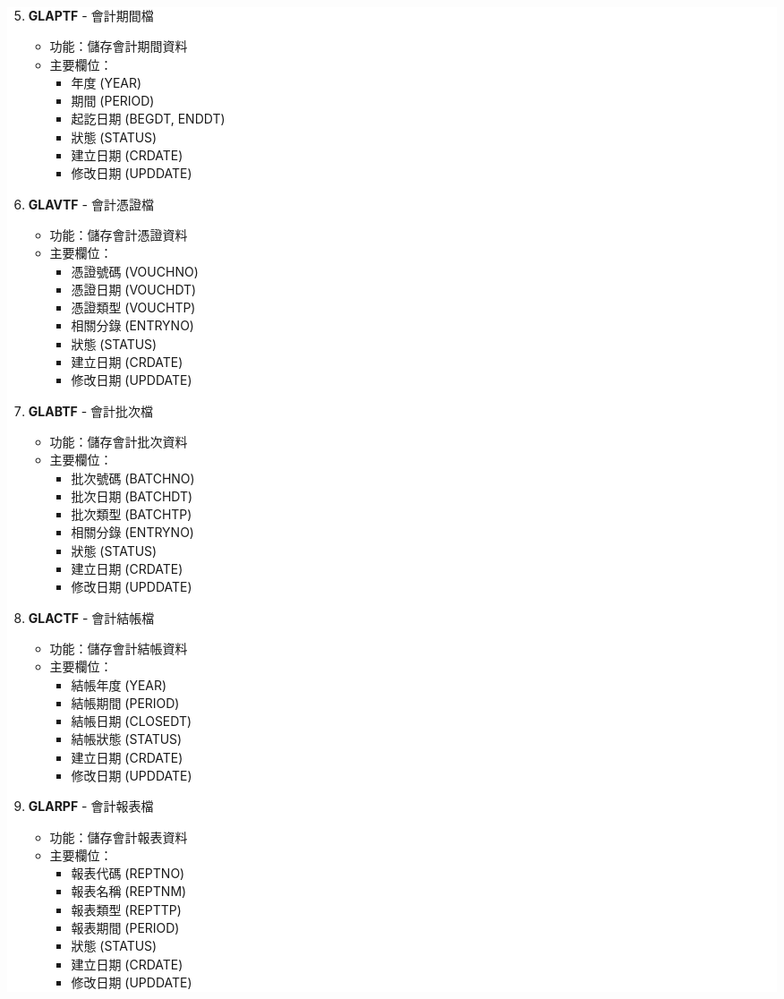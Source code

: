 5. **GLAPTF** - 會計期間檔
   - 功能：儲存會計期間資料
   - 主要欄位：
     - 年度 (YEAR)
     - 期間 (PERIOD)
     - 起訖日期 (BEGDT, ENDDT)
     - 狀態 (STATUS)
     - 建立日期 (CRDATE)
     - 修改日期 (UPDDATE)

6. **GLAVTF** - 會計憑證檔
   - 功能：儲存會計憑證資料
   - 主要欄位：
     - 憑證號碼 (VOUCHNO)
     - 憑證日期 (VOUCHDT)
     - 憑證類型 (VOUCHTP)
     - 相關分錄 (ENTRYNO)
     - 狀態 (STATUS)
     - 建立日期 (CRDATE)
     - 修改日期 (UPDDATE)

7. **GLABTF** - 會計批次檔
   - 功能：儲存會計批次資料
   - 主要欄位：
     - 批次號碼 (BATCHNO)
     - 批次日期 (BATCHDT)
     - 批次類型 (BATCHTP)
     - 相關分錄 (ENTRYNO)
     - 狀態 (STATUS)
     - 建立日期 (CRDATE)
     - 修改日期 (UPDDATE)

8. **GLACTF** - 會計結帳檔
   - 功能：儲存會計結帳資料
   - 主要欄位：
     - 結帳年度 (YEAR)
     - 結帳期間 (PERIOD)
     - 結帳日期 (CLOSEDT)
     - 結帳狀態 (STATUS)
     - 建立日期 (CRDATE)
     - 修改日期 (UPDDATE)

9. **GLARPF** - 會計報表檔
   - 功能：儲存會計報表資料
   - 主要欄位：
     - 報表代碼 (REPTNO)
     - 報表名稱 (REPTNM)
     - 報表類型 (REPTTP)
     - 報表期間 (PERIOD)
     - 狀態 (STATUS)
     - 建立日期 (CRDATE)
     - 修改日期 (UPDDATE)

